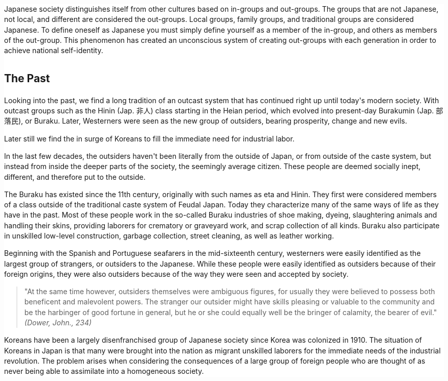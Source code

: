 Japanese society distinguishes itself from other cultures based on in-groups
and out-groups. The groups that are not Japanese, not local, and different
are considered the out-groups. Local groups, family groups, and traditional
groups are considered Japanese. To define oneself as Japanese you must
simply define yourself as a member of the in-group, and others as members
of the out-group. This phenomenon has created an unconscious system of
creating out-groups with each generation in order to achieve national
self-identity.


## The Past


Looking into the past, we find a long tradition of an outcast system that
has continued right up until today's modern society. With outcast groups
such as the Hinin (Jap. 非人) class starting in the Heian period, which
evolved into present-day Burakumin (Jap. 部落民), or Buraku. Later,
Westerners were seen as the new group of outsiders, bearing prosperity,
change and new evils.

Later still we find the in surge of Koreans to fill the immediate need for
industrial labor.

In the last few decades, the outsiders haven't been
literally from the outside of Japan, or from outside of the caste system,
but instead from inside the deeper parts of the society, the seemingly
average citizen. These people are deemed socially inept, different, and
therefore put to the outside.

The Buraku has existed since the 11th century, originally with such names
as eta and Hinin. They first were considered members of a class outside
of the traditional caste system of Feudal Japan. Today they characterize
many of the same ways of life as they have in the past. Most of these
people work in the so-called Buraku industries of shoe making, dyeing,
slaughtering animals and handling their skins, providing laborers for
crematory or graveyard work, and scrap collection of all kinds. Buraku
also participate in unskilled low-level construction, garbage collection,
street cleaning, as well as leather working.

Beginning with the Spanish and Portuguese seafarers in the mid-sixteenth
century, westerners were easily identified as the largest group of
strangers, or outsiders to the Japanese. While these people were easily
identified as outsiders because of their foreign origins, they were also
outsiders because of the way they were seen and accepted by society.

> "At the same time however, outsiders themselves were ambiguous figures,
> for usually they were believed to possess both beneficent and malevolent
> powers. The stranger our outsider might have skills pleasing or valuable
> to the community and be the harbinger of good fortune in general, but he
> or she could equally well be the bringer of calamity, the bearer of evil."
> <cite>(Dower, John., 234)</cite>

Koreans have been a largely disenfranchised group of Japanese society since
Korea was colonized in 1910. The situation of Koreans in Japan is that many
were brought into the nation as migrant unskilled laborers for the immediate
needs of the industrial revolution. The problem arises when considering
the consequences of a large group of foreign people who are thought of as
never being able to assimilate into a homogeneous society.
